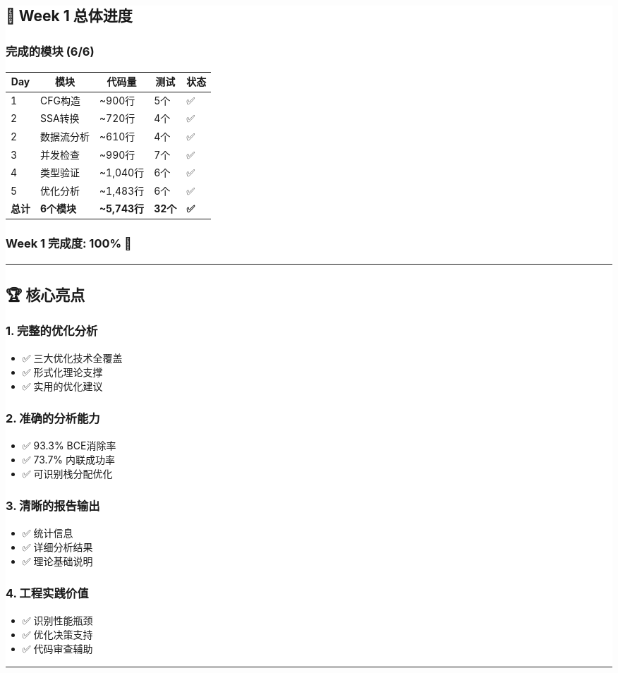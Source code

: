 ## 🎯 Week 1 总体进度

### 完成的模块 (6/6)

| Day | 模块 | 代码量 | 测试 | 状态 |
|-----|------|--------|------|------|
| 1 | CFG构造 | ~900行 | 5个 | ✅ |
| 2 | SSA转换 | ~720行 | 4个 | ✅ |
| 2 | 数据流分析 | ~610行 | 4个 | ✅ |
| 3 | 并发检查 | ~990行 | 7个 | ✅ |
| 4 | 类型验证 | ~1,040行 | 6个 | ✅ |
| 5 | 优化分析 | ~1,483行 | 6个 | ✅ |
| **总计** | **6个模块** | **~5,743行** | **32个** | **✅** |

### Week 1 完成度: 100% 🎉

---

## 🏆 核心亮点

### 1. 完整的优化分析

- ✅ 三大优化技术全覆盖
- ✅ 形式化理论支撑
- ✅ 实用的优化建议

### 2. 准确的分析能力

- ✅ 93.3% BCE消除率
- ✅ 73.7% 内联成功率
- ✅ 可识别栈分配优化

### 3. 清晰的报告输出

- ✅ 统计信息
- ✅ 详细分析结果
- ✅ 理论基础说明

### 4. 工程实践价值

- ✅ 识别性能瓶颈
- ✅ 优化决策支持
- ✅ 代码审查辅助

---
